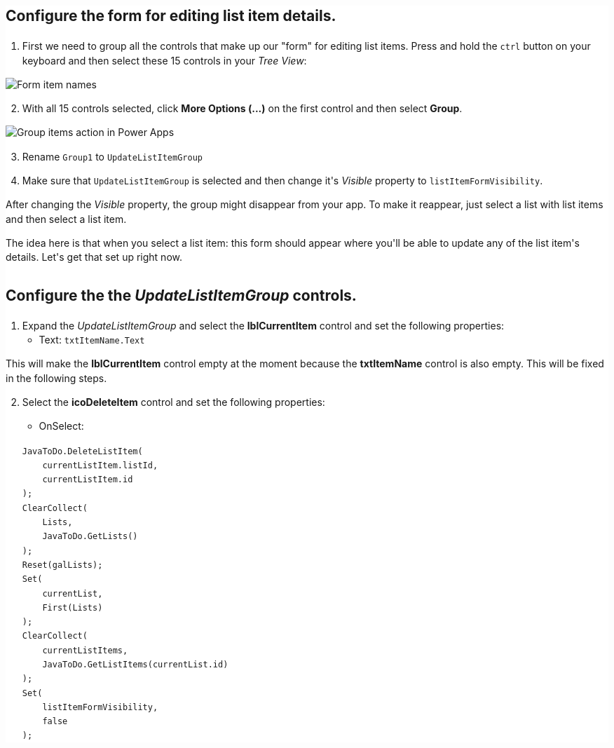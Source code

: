 ## Configure the form for editing list item details.

1. First we need to group all the controls that make up our "form" for editing list items. Press and hold the ```ctrl``` button on your keyboard and then select these 15 controls in your *Tree View*:
    
![Form item names](/Workshops/JavaAndPowerApps/Lab6/assets/form-items.png)

2. With all 15 controls selected, click **More Options (...)** on the first control and then select **Group**.

![Group items action in Power Apps](/Workshops/JavaAndPowerApps/Lab6/assets/group-action.png)

3. Rename ```Group1``` to ```UpdateListItemGroup```

4. Make sure that ```UpdateListItemGroup``` is selected and then change it's *Visible* property to ```listItemFormVisibility```.

After changing the *Visible* property, the group might disappear from your app. To make it reappear, just select a list with list items and then select a list item.

The idea here is that when you select a list item: this form should appear where you'll be able to update any of the list item's details. Let's get that set up right now. 

## Configure the the *UpdateListItemGroup* controls.

1. Expand the *UpdateListItemGroup* and select the **lblCurrentItem** control and set the following properties:
    * Text: ```txtItemName.Text```

This will make the **lblCurrentItem** control empty at the moment because the **txtItemName** control is also empty. This will be fixed in the following steps.

2. Select the **icoDeleteItem** control and set the following properties:
    * OnSelect: 

    ```
    JavaToDo.DeleteListItem(
        currentListItem.listId,
        currentListItem.id
    );
    ClearCollect(
        Lists,
        JavaToDo.GetLists()
    );
    Reset(galLists);
    Set(
        currentList,
        First(Lists)
    );
    ClearCollect(
        currentListItems,
        JavaToDo.GetListItems(currentList.id)
    );
    Set(
        listItemFormVisibility,
        false
    );
    ```
